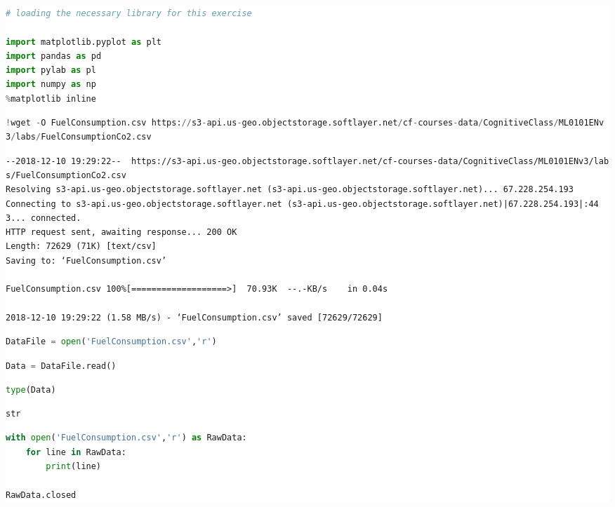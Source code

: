 

```python
# loading the necessary library for this exercise

import matplotlib.pyplot as plt
import pandas as pd
import pylab as pl
import numpy as np
%matplotlib inline
```


```python
!wget -O FuelConsumption.csv https://s3-api.us-geo.objectstorage.softlayer.net/cf-courses-data/CognitiveClass/ML0101ENv3/labs/FuelConsumptionCo2.csv
```

    --2018-12-10 19:29:22--  https://s3-api.us-geo.objectstorage.softlayer.net/cf-courses-data/CognitiveClass/ML0101ENv3/labs/FuelConsumptionCo2.csv
    Resolving s3-api.us-geo.objectstorage.softlayer.net (s3-api.us-geo.objectstorage.softlayer.net)... 67.228.254.193
    Connecting to s3-api.us-geo.objectstorage.softlayer.net (s3-api.us-geo.objectstorage.softlayer.net)|67.228.254.193|:443... connected.
    HTTP request sent, awaiting response... 200 OK
    Length: 72629 (71K) [text/csv]
    Saving to: ‘FuelConsumption.csv’
    
    FuelConsumption.csv 100%[===================>]  70.93K  --.-KB/s    in 0.04s   
    
    2018-12-10 19:29:22 (1.58 MB/s) - ‘FuelConsumption.csv’ saved [72629/72629]
    



```python
DataFile = open('FuelConsumption.csv','r')
```


```python
Data = DataFile.read()
```


```python
type(Data)
```




    str




```python
with open('FuelConsumption.csv','r') as RawData:
    for line in RawData:
        print(line)
    
RawData.closed
```
